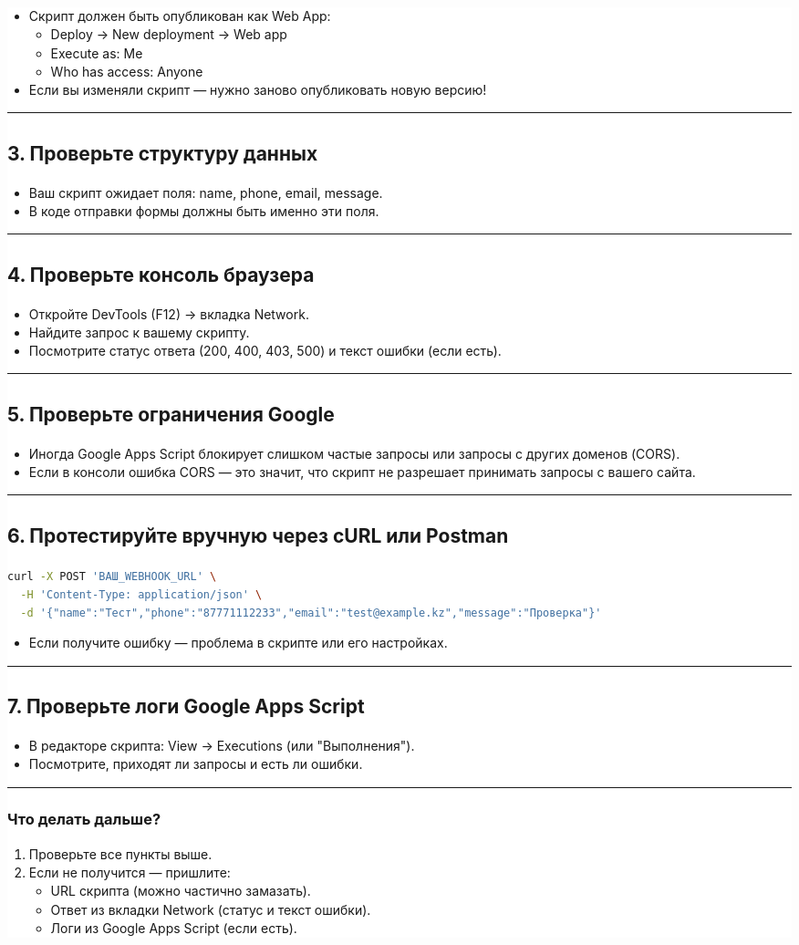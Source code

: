 - Скрипт должен быть опубликован как Web App:
  - Deploy → New deployment → Web app
  - Execute as: Me
  - Who has access: Anyone
- Если вы изменяли скрипт — нужно заново опубликовать новую версию!

---

## 3. Проверьте структуру данных

- Ваш скрипт ожидает поля: name, phone, email, message.
- В коде отправки формы должны быть именно эти поля.

---

## 4. Проверьте консоль браузера

- Откройте DevTools (F12) → вкладка Network.
- Найдите запрос к вашему скрипту.
- Посмотрите статус ответа (200, 400, 403, 500) и текст ошибки (если есть).

---

## 5. Проверьте ограничения Google

- Иногда Google Apps Script блокирует слишком частые запросы или запросы с других доменов (CORS).
- Если в консоли ошибка CORS — это значит, что скрипт не разрешает принимать запросы с вашего сайта.

---

## 6. Протестируйте вручную через cURL или Postman

```bash
curl -X POST 'ВАШ_WEBHOOK_URL' \
  -H 'Content-Type: application/json' \
  -d '{"name":"Тест","phone":"87771112233","email":"test@example.kz","message":"Проверка"}'
```
- Если получите ошибку — проблема в скрипте или его настройках.

---

## 7. Проверьте логи Google Apps Script

- В редакторе скрипта: View → Executions (или "Выполнения").
- Посмотрите, приходят ли запросы и есть ли ошибки.

---

### Что делать дальше?

1. Проверьте все пункты выше.
2. Если не получится — пришлите:
   - URL скрипта (можно частично замазать).
   - Ответ из вкладки Network (статус и текст ошибки).
   - Логи из Google Apps Script (если есть).
